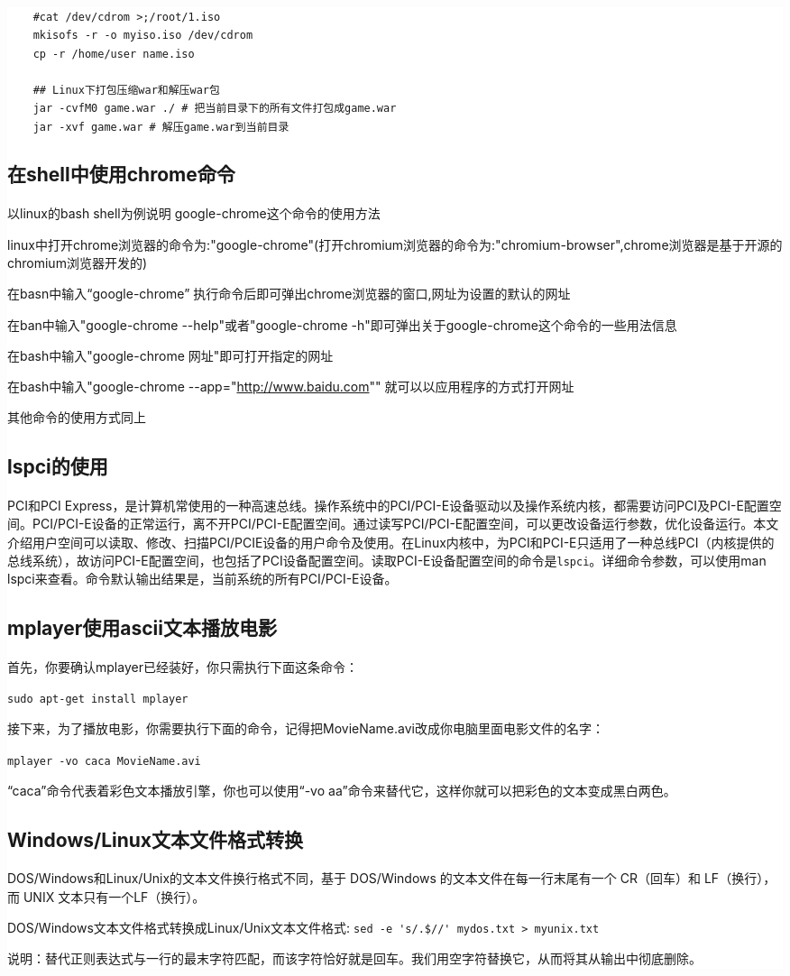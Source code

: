 ```shell
    #cat /dev/cdrom >;/root/1.iso
    mkisofs -r -o myiso.iso /dev/cdrom
    cp -r /home/user name.iso

    ## Linux下打包压缩war和解压war包
    jar -cvfM0 game.war ./ # 把当前目录下的所有文件打包成game.war
    jar -xvf game.war # 解压game.war到当前目录

```

## 在shell中使用chrome命令

以linux的bash shell为例说明 google-chrome这个命令的使用方法

linux中打开chrome浏览器的命令为:"google-chrome"(打开chromium浏览器的命令为:"chromium-browser",chrome浏览器是基于开源的chromium浏览器开发的)

在basn中输入“google-chrome” 执行命令后即可弹出chrome浏览器的窗口,网址为设置的默认的网址

在ban中输入"google-chrome --help"或者"google-chrome -h"即可弹出关于google-chrome这个命令的一些用法信息

在bash中输入"google-chrome  网址"即可打开指定的网址

在bash中输入"google-chrome --app="http://www.baidu.com"" 就可以以应用程序的方式打开网址

其他命令的使用方式同上


## lspci的使用

PCI和PCI Express，是计算机常使用的一种高速总线。操作系统中的PCI/PCI-E设备驱动以及操作系统内核，都需要访问PCI及PCI-E配置空间。PCI/PCI-E设备的正常运行，离不开PCI/PCI-E配置空间。通过读写PCI/PCI-E配置空间，可以更改设备运行参数，优化设备运行。本文介绍用户空间可以读取、修改、扫描PCI/PCIE设备的用户命令及使用。在Linux内核中，为PCI和PCI-E只适用了一种总线PCI（内核提供的总线系统），故访问PCI-E配置空间，也包括了PCI设备配置空间。读取PCI-E设备配置空间的命令是`lspci`。详细命令参数，可以使用man lspci来查看。命令默认输出结果是，当前系统的所有PCI/PCI-E设备。


## mplayer使用ascii文本播放电影

首先，你要确认mplayer已经装好，你只需执行下面这条命令：

    sudo apt-get install mplayer

接下来，为了播放电影，你需要执行下面的命令，记得把MovieName.avi改成你电脑里面电影文件的名字：

    mplayer -vo caca MovieName.avi

“caca”命令代表着彩色文本播放引擎，你也可以使用“-vo aa”命令来替代它，这样你就可以把彩色的文本变成黑白两色。


## Windows/Linux文本文件格式转换

DOS/Windows和Linux/Unix的文本文件换行格式不同，基于 DOS/Windows 的文本文件在每一行末尾有一个 CR（回车）和 LF（换行），而 UNIX 文本只有一个LF（换行）。

DOS/Windows文本文件格式转换成Linux/Unix文本文件格式: `sed -e 's/.$//' mydos.txt > myunix.txt`

说明：替代正则表达式与一行的最末字符匹配，而该字符恰好就是回车。我们用空字符替换它，从而将其从输出中彻底删除。
